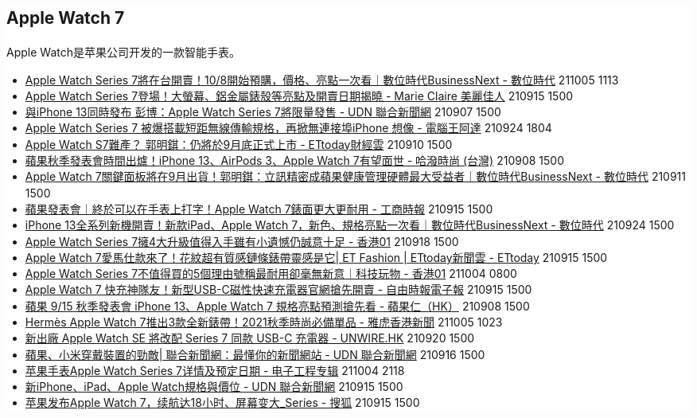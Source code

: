 ## Apple Watch 7

Apple Watch是苹果公司开发的一款智能手表。
- [Apple Watch Series 7將在台開賣！10/8開始預購，價格、亮點一次看｜數位時代BusinessNext - 數位時代](https://www.bnext.com.tw/article/65400/apple-watch-series-7-on "Apple Watch Series 7將在台開賣！10/8開始預購，價格、亮點一次看｜數位時代BusinessNext - 數位時代") 211005 1113
- [Apple Watch Series 7登場！大螢幕、鋁金屬錶殼等亮點及開賣日期揭曉 - Marie Claire 美麗佳人](https://www.marieclaire.com.tw/lifestyle/news/60318 "Apple Watch Series 7登場！大螢幕、鋁金屬錶殼等亮點及開賣日期揭曉 - Marie Claire 美麗佳人") 210915 1500
- [與iPhone 13同時發布 彭博：Apple Watch Series 7將限量發售 - UDN 聯合新聞網](https://udn.com/news/story/122403/5727471 "與iPhone 13同時發布 彭博：Apple Watch Series 7將限量發售 - UDN 聯合新聞網") 210907 1500
- [Apple Watch Series 7 被爆搭載短距無線傳輸規格，再掀無連接埠iPhone 想像 - 電腦王阿達](https://www.kocpc.com.tw/archives/404412 "Apple Watch Series 7 被爆搭載短距無線傳輸規格，再掀無連接埠iPhone 想像 - 電腦王阿達") 210924 1804
- [Apple Watch S7難產？ 郭明錤：仍將於9月底正式上市 - ETtoday財經雲](https://finance.ettoday.net/news/2076644 "Apple Watch S7難產？ 郭明錤：仍將於9月底正式上市 - ETtoday財經雲") 210910 1500
- [蘋果秋季發表會時間出爐！iPhone 13、AirPods 3、Apple Watch 7有望面世 - 哈潑時尚 (台灣)](https://www.harpersbazaar.com/tw/culture/3c/g37514218/iphone-13-airpods-3-apple-watch-7/ "蘋果秋季發表會時間出爐！iPhone 13、AirPods 3、Apple Watch 7有望面世 - 哈潑時尚 (台灣)") 210908 1500
- [Apple Watch 7關鍵面板將在9月出貨！郭明錤：立訊精密成蘋果健康管理硬體最大受益者｜數位時代BusinessNext - 數位時代](https://www.bnext.com.tw/article/65009/apple-watch-luxshare-raise "Apple Watch 7關鍵面板將在9月出貨！郭明錤：立訊精密成蘋果健康管理硬體最大受益者｜數位時代BusinessNext - 數位時代") 210911 1500
- [蘋果發表會｜終於可以在手表上打字！Apple Watch 7錶面更大更耐用 - 工商時報](https://ctee.com.tw/news/tech/517741.html "蘋果發表會｜終於可以在手表上打字！Apple Watch 7錶面更大更耐用 - 工商時報") 210915 1500
- [iPhone 13全系列新機開賣！新款iPad、Apple Watch 7，新色、規格亮點一次看｜數位時代BusinessNext - 數位時代](https://www.bnext.com.tw/article/65060/apple-events-september-2021 "iPhone 13全系列新機開賣！新款iPad、Apple Watch 7，新色、規格亮點一次看｜數位時代BusinessNext - 數位時代") 210924 1500
- [Apple Watch Series 7擁4大升級值得入手雖有小遺憾仍誠意十足 - 香港01](https://www.hk01.com/%E6%95%B8%E7%A2%BC%E7%94%9F%E6%B4%BB/678116/apple-watch-series-7%E6%93%814%E5%A4%A7%E5%8D%87%E7%B4%9A%E5%80%BC%E5%BE%97%E5%85%A5%E6%89%8B-%E9%9B%96%E6%9C%89%E5%B0%8F%E9%81%BA%E6%86%BE%E4%BB%8D%E8%AA%A0%E6%84%8F%E5%8D%81%E8%B6%B3 "Apple Watch Series 7擁4大升級值得入手雖有小遺憾仍誠意十足 - 香港01") 210918 1500
- [Apple Watch 7愛馬仕款來了！花紋超有質感鏈條錶帶靈感是它| ET Fashion | ETtoday新聞雲 - ETtoday](https://fashion.ettoday.net/news/2080163 "Apple Watch 7愛馬仕款來了！花紋超有質感鏈條錶帶靈感是它| ET Fashion | ETtoday新聞雲 - ETtoday") 210915 1500
- [Apple Watch Series 7不值得買的5個理由號稱最耐用卻毫無新意｜科技玩物 - 香港01](https://www.hk01.com/%E6%95%B8%E7%A2%BC%E7%94%9F%E6%B4%BB/677219/apple-watch-7%E4%B8%8D%E5%80%BC%E5%BE%97%E8%B2%B7%E7%9A%845%E5%80%8B%E7%90%86%E7%94%B1-%E6%9C%80%E8%80%90%E7%94%A8%E4%BD%86%E5%86%87%E6%96%B0%E6%84%8F-%E9%99%84%E8%B3%BC%E8%B2%B7%E5%BB%BA%E8%AD%B0 "Apple Watch Series 7不值得買的5個理由號稱最耐用卻毫無新意｜科技玩物 - 香港01") 211004 0800
- [Apple Watch 7 快充神隊友！新型USB-C磁性快速充電器官網搶先開賣 - 自由時報電子報](https://3c.ltn.com.tw/news/45929 "Apple Watch 7 快充神隊友！新型USB-C磁性快速充電器官網搶先開賣 - 自由時報電子報") 210915 1500
- [蘋果 9/15 秋季發表會 iPhone 13、Apple Watch 7 規格亮點預測搶先看 - 蘋果仁（HK）](https://applealmond.com/posts/113466 "蘋果 9/15 秋季發表會 iPhone 13、Apple Watch 7 規格亮點預測搶先看 - 蘋果仁（HK）") 210908 1500
- [Hermès Apple Watch 7推出3款全新錶帶！2021秋季時尚必備單品 - 雅虎香港新聞](https://hk.news.yahoo.com/herm-apple-watch-7%E6%8E%A8%E5%87%BA3%E6%AC%BE%E5%85%A8%E6%96%B0%E9%8C%B6%E5%B8%B6-2021%E7%A7%8B%E5%AD%A3%E6%99%82%E5%B0%9A%E5%BF%85%E5%82%99%E5%96%AE%E5%93%81-022351840.html "Hermès Apple Watch 7推出3款全新錶帶！2021秋季時尚必備單品 - 雅虎香港新聞") 211005 1023
- [新出廠 Apple Watch SE 將改配 Series 7 同款 USB-C 充電器 - UNWIRE.HK](https://unwire.hk/2021/09/20/apple-watch-se-ships-with-new-usb-c-charging-cable/life-tech/watch-wireless-home/ "新出廠 Apple Watch SE 將改配 Series 7 同款 USB-C 充電器 - UNWIRE.HK") 210920 1500
- [蘋果、小米穿戴裝置的勁敵| 聯合新聞網：最懂你的新聞網站 - UDN 聯合新聞網](https://udn.com/news/story/6851/5750186 "蘋果、小米穿戴裝置的勁敵| 聯合新聞網：最懂你的新聞網站 - UDN 聯合新聞網") 210916 1500
- [苹果手表Apple Watch Series 7详情及预定日期 - 电子工程专辑](https://www.eet-china.com/news/41a13017.html "苹果手表Apple Watch Series 7详情及预定日期 - 电子工程专辑") 211004 2118
- [新iPhone、iPad、Apple Watch規格與價位 - UDN 聯合新聞網](https://udn.com/news/story/122403/5746771 "新iPhone、iPad、Apple Watch規格與價位 - UDN 聯合新聞網") 210915 1500
- [苹果发布Apple Watch 7，续航达18小时、屏幕变大_Series - 搜狐](http://www.sohu.com/a/489899307_115565 "苹果发布Apple Watch 7，续航达18小时、屏幕变大_Series - 搜狐") 210915 1500
